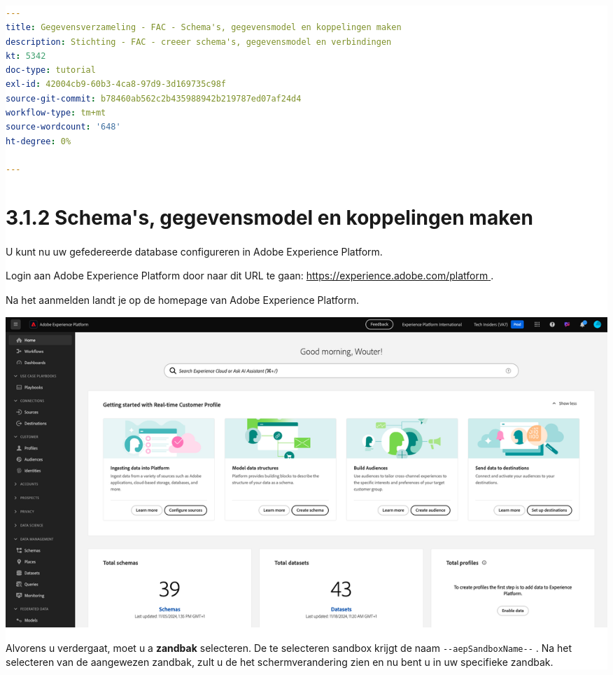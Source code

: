 ```yaml
---
title: Gegevensverzameling - FAC - Schema's, gegevensmodel en koppelingen maken
description: Stichting - FAC - creeer schema's, gegevensmodel en verbindingen
kt: 5342
doc-type: tutorial
exl-id: 42004cb9-60b3-4ca8-97d9-3d169735c98f
source-git-commit: b78460ab562c2b435988942b219787ed07af24d4
workflow-type: tm+mt
source-wordcount: '648'
ht-degree: 0%

---
```


# 3.1.2 Schema&#39;s, gegevensmodel en koppelingen maken

U kunt nu uw gefedereerde database configureren in Adobe Experience Platform.

Login aan Adobe Experience Platform door naar dit URL te gaan: [ https://experience.adobe.com/platform ](https://experience.adobe.com/platform).

Na het aanmelden landt je op de homepage van Adobe Experience Platform.

![ Ingestie van Gegevens ](./images/home.png)

Alvorens u verdergaat, moet u a **zandbak** selecteren. De te selecteren sandbox krijgt de naam ``--aepSandboxName--`` . Na het selecteren van de aangewezen zandbak, zult u de het schermverandering zien en nu bent u in uw specifieke zandbak.
